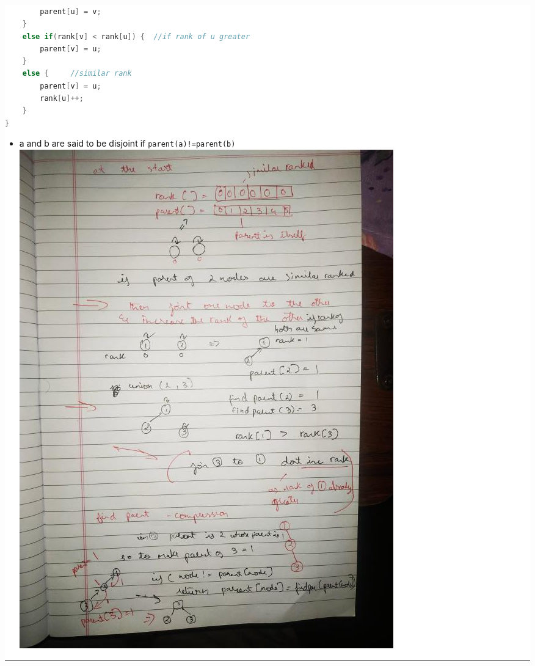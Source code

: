```cpp
    	parent[u] = v;
    }
    else if(rank[v] < rank[u]) {  //if rank of u greater
    	parent[v] = u; 
    }
    else {     //similar rank
    	parent[v] = u;
    	rank[u]++; 
    }
}
```
- a and b are said to be disjoint if `parent(a)!=parent(b)`
![](img\disjoint,union,pathcompression.png)

---